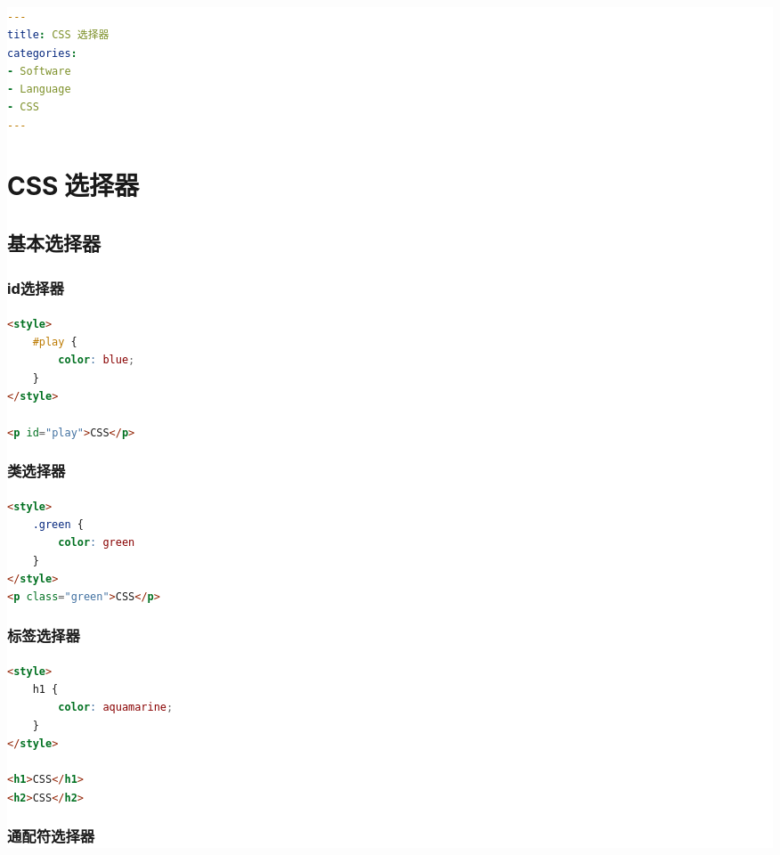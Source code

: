 ```yaml
---
title: CSS 选择器
categories:
- Software
- Language
- CSS
---
```

# CSS 选择器

## 基本选择器

### id选择器

```html
<style>
    #play {
        color: blue;
    }
</style>

<p id="play">CSS</p>	
```

### 类选择器

```html
<style>
    .green {
        color: green
    }
</style>
<p class="green">CSS</p>
```

### 标签选择器

```html
<style>
    h1 {
        color: aquamarine;
    }
</style>

<h1>CSS</h1>
<h2>CSS</h2>
```

### 通配符选择器
